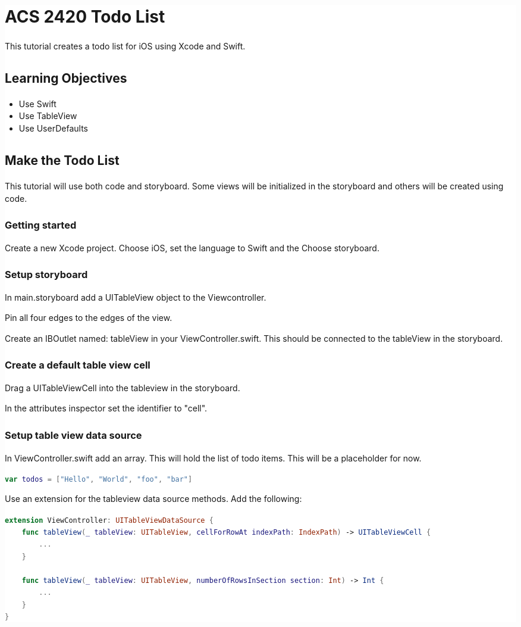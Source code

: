 # ACS 2420 Todo List

This tutorial creates a todo list for iOS using Xcode and Swift. 

## Learning Objectives 

- Use Swift 
- Use TableView 
- Use UserDefaults 

## Make the Todo List

This tutorial will use both code and storyboard. 
Some views will be initialized in the storyboard and 
others will be created using code. 

### Getting started 

Create a new Xcode project. Choose iOS, set the language
to Swift and the Choose storyboard. 

### Setup storyboard 

In main.storyboard add a UITableView object to the 
Viewcontroller. 

Pin all four edges to the edges of the view. 

Create an IBOutlet named: tableView in your 
ViewController.swift. This should be connected to the 
tableView in the storyboard. 

### Create a default table view cell 

Drag a UITableViewCell into the tableview in the storyboard. 

In the attributes inspector set the identifier to 
"cell".

### Setup table view data source

In ViewController.swift add an array. This will hold 
the list of todo items. This will be a placeholder 
for now. 

```Swift 
var todos = ["Hello", "World", "foo", "bar"]
```

Use an extension for the tableview data source methods. 
Add the following: 

```Swift
extension ViewController: UITableViewDataSource {
	func tableView(_ tableView: UITableView, cellForRowAt indexPath: IndexPath) -> UITableViewCell {
		...
	}

	func tableView(_ tableView: UITableView, numberOfRowsInSection section: Int) -> Int {
		...
	}
}
```
